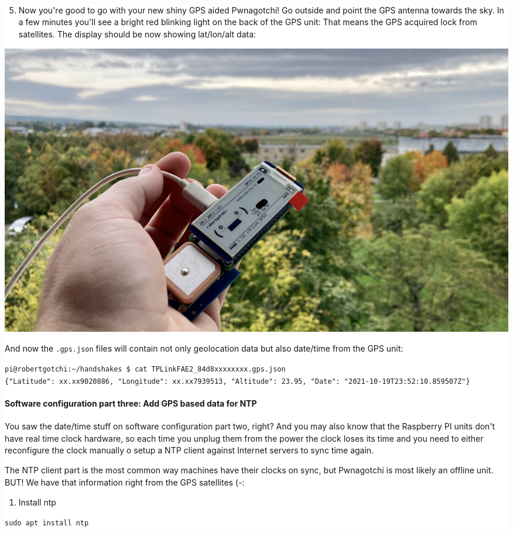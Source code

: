5. Now you're good to go with your new shiny GPS aided Pwnagotchi! Go outside and point the GPS antenna towards the sky. In a few minutes you'll see a bright red blinking light on the back of the GPS unit: That means the GPS acquired lock from satellites. The display should be now showing lat/lon/alt data:

[![gps working](/assets/images/pwnagotchi-1/gps-working.jpg)](/assets/images/pwnagotchi-1/gps-working.jpg)

And now the `.gps.json` files will contain not only geolocation data but also date/time from the GPS unit:
```
pi@robertgotchi:~/handshakes $ cat TPLinkFAE2_84d8xxxxxxxx.gps.json
{"Latitude": xx.xx9020886, "Longitude": xx.xx7939513, "Altitude": 23.95, "Date": "2021-10-19T23:52:10.859507Z"}
```
 
#### Software configuration part three: Add GPS based data for NTP
You saw the date/time stuff on software configuration part two, right? And you may also know that the Raspberry PI units don't have real time clock hardware, so each time you unplug them from the power the clock loses its time and you need to either reconfigure the clock manually o setup a NTP client against Internet servers to sync time again.

The NTP client part is the most common way machines have their clocks on sync, but Pwnagotchi is most likely an offline unit. BUT! We have that information right from the GPS satellites (-:

1. Install ntp
```
sudo apt install ntp
```
